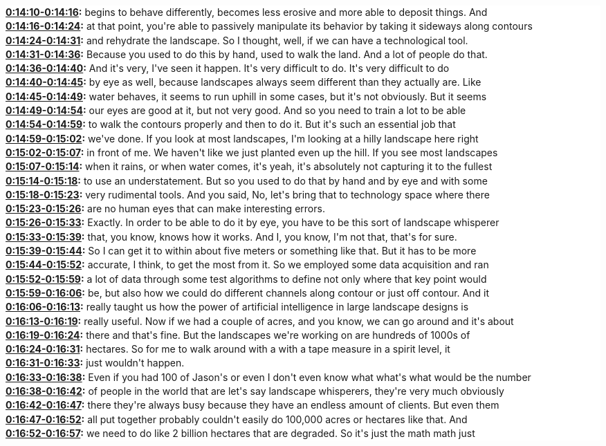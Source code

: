 **[0:14:10-0:14:16](https://investinginregenerativeagriculture.com/jason-hayward-jones#t=0:14:10):**  begins to behave differently, becomes less erosive and more able to deposit things. And  
**[0:14:16-0:14:24](https://investinginregenerativeagriculture.com/jason-hayward-jones#t=0:14:16):**  at that point, you're able to passively manipulate its behavior by taking it sideways along contours  
**[0:14:24-0:14:31](https://investinginregenerativeagriculture.com/jason-hayward-jones#t=0:14:24):**  and rehydrate the landscape. So I thought, well, if we can have a technological tool.  
**[0:14:31-0:14:36](https://investinginregenerativeagriculture.com/jason-hayward-jones#t=0:14:31):**  Because you used to do this by hand, used to walk the land. And a lot of people do that.  
**[0:14:36-0:14:40](https://investinginregenerativeagriculture.com/jason-hayward-jones#t=0:14:36):**  And it's very, I've seen it happen. It's very difficult to do. It's very difficult to do  
**[0:14:40-0:14:45](https://investinginregenerativeagriculture.com/jason-hayward-jones#t=0:14:40):**  by eye as well, because landscapes always seem different than they actually are. Like  
**[0:14:45-0:14:49](https://investinginregenerativeagriculture.com/jason-hayward-jones#t=0:14:45):**  water behaves, it seems to run uphill in some cases, but it's not obviously. But it seems  
**[0:14:49-0:14:54](https://investinginregenerativeagriculture.com/jason-hayward-jones#t=0:14:49):**  our eyes are good at it, but not very good. And so you need to train a lot to be able  
**[0:14:54-0:14:59](https://investinginregenerativeagriculture.com/jason-hayward-jones#t=0:14:54):**  to walk the contours properly and then to do it. But it's such an essential job that  
**[0:14:59-0:15:02](https://investinginregenerativeagriculture.com/jason-hayward-jones#t=0:14:59):**  we've done. If you look at most landscapes, I'm looking at a hilly landscape here right  
**[0:15:02-0:15:07](https://investinginregenerativeagriculture.com/jason-hayward-jones#t=0:15:02):**  in front of me. We haven't like we just planted even up the hill. If you see most landscapes  
**[0:15:07-0:15:14](https://investinginregenerativeagriculture.com/jason-hayward-jones#t=0:15:07):**  when it rains, or when water comes, it's yeah, it's absolutely not capturing it to the fullest  
**[0:15:14-0:15:18](https://investinginregenerativeagriculture.com/jason-hayward-jones#t=0:15:14):**  to use an understatement. But so you used to do that by hand and by eye and with some  
**[0:15:18-0:15:23](https://investinginregenerativeagriculture.com/jason-hayward-jones#t=0:15:18):**  very rudimental tools. And you said, No, let's bring that to technology space where there  
**[0:15:23-0:15:26](https://investinginregenerativeagriculture.com/jason-hayward-jones#t=0:15:23):**  are no human eyes that can make interesting errors.  
**[0:15:26-0:15:33](https://investinginregenerativeagriculture.com/jason-hayward-jones#t=0:15:26):**  Exactly. In order to be able to do it by eye, you have to be this sort of landscape whisperer  
**[0:15:33-0:15:39](https://investinginregenerativeagriculture.com/jason-hayward-jones#t=0:15:33):**  that, you know, knows how it works. And I, you know, I'm not that, that's for sure.  
**[0:15:39-0:15:44](https://investinginregenerativeagriculture.com/jason-hayward-jones#t=0:15:39):**  So I can get it to within about five meters or something like that. But it has to be more  
**[0:15:44-0:15:52](https://investinginregenerativeagriculture.com/jason-hayward-jones#t=0:15:44):**  accurate, I think, to get the most from it. So we employed some data acquisition and ran  
**[0:15:52-0:15:59](https://investinginregenerativeagriculture.com/jason-hayward-jones#t=0:15:52):**  a lot of data through some test algorithms to define not only where that key point would  
**[0:15:59-0:16:06](https://investinginregenerativeagriculture.com/jason-hayward-jones#t=0:15:59):**  be, but also how we could do different channels along contour or just off contour. And it  
**[0:16:06-0:16:13](https://investinginregenerativeagriculture.com/jason-hayward-jones#t=0:16:06):**  really taught us how the power of artificial intelligence in large landscape designs is  
**[0:16:13-0:16:19](https://investinginregenerativeagriculture.com/jason-hayward-jones#t=0:16:13):**  really useful. Now if we had a couple of acres, and you know, we can go around and it's about  
**[0:16:19-0:16:24](https://investinginregenerativeagriculture.com/jason-hayward-jones#t=0:16:19):**  there and that's fine. But the landscapes we're working on are hundreds of 1000s of  
**[0:16:24-0:16:31](https://investinginregenerativeagriculture.com/jason-hayward-jones#t=0:16:24):**  hectares. So for me to walk around with a with a tape measure in a spirit level, it  
**[0:16:31-0:16:33](https://investinginregenerativeagriculture.com/jason-hayward-jones#t=0:16:31):**  just wouldn't happen.  
**[0:16:33-0:16:38](https://investinginregenerativeagriculture.com/jason-hayward-jones#t=0:16:33):**  Even if you had 100 of Jason's or even I don't even know what what's what would be the number  
**[0:16:38-0:16:42](https://investinginregenerativeagriculture.com/jason-hayward-jones#t=0:16:38):**  of people in the world that are let's say landscape whisperers, they're very much obviously  
**[0:16:42-0:16:47](https://investinginregenerativeagriculture.com/jason-hayward-jones#t=0:16:42):**  there they're always busy because they have an endless amount of clients. But even them  
**[0:16:47-0:16:52](https://investinginregenerativeagriculture.com/jason-hayward-jones#t=0:16:47):**  all put together probably couldn't easily do 100,000 acres or hectares like that. And  
**[0:16:52-0:16:57](https://investinginregenerativeagriculture.com/jason-hayward-jones#t=0:16:52):**  we need to do like 2 billion hectares that are degraded. So it's just the math math just  